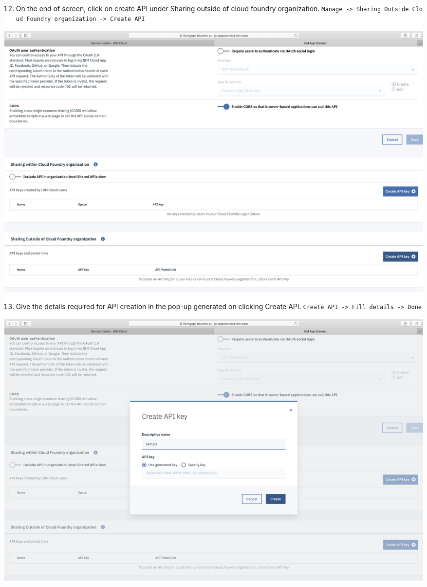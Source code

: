 12. On the end of screen, click on create API under Sharing outside of cloud foundry organization. ```Manage -> Sharing Outside Cloud Foundry organization -> Create API```

![](img/scroll.png)

13. Give the details required for API creation in the pop-up generated on clicking Create API. ```Create API -> Fill details -> Done```

![](img/createapi.png)
